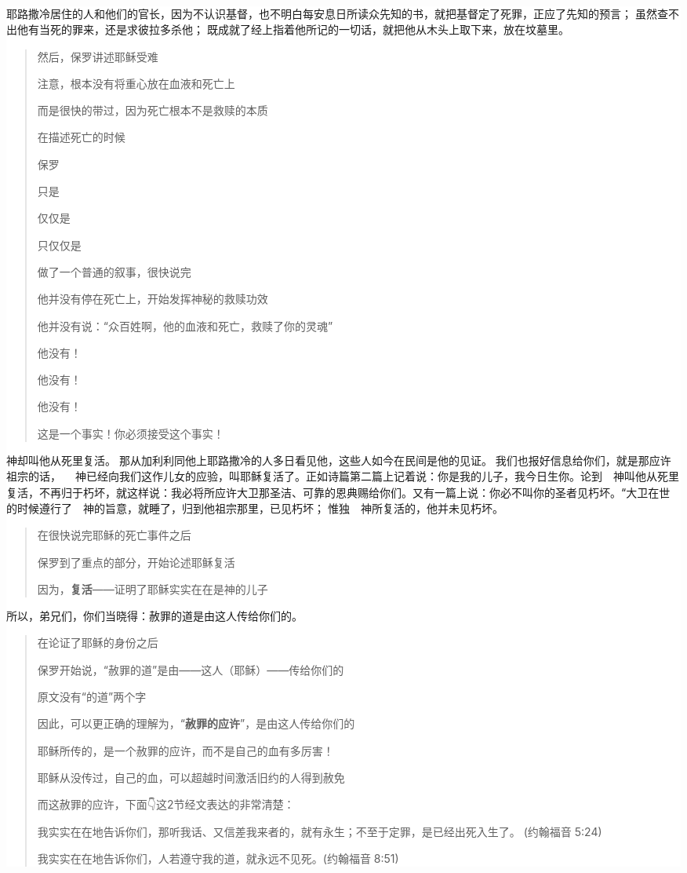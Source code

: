耶路撒冷居住的人和他们的官长，因为不认识基督，也不明白每安息日所读众先知的书，就把基督定了死罪，正应了先知的预言； 虽然查不出他有当死的罪来，还是求彼拉多杀他； 既成就了经上指着他所记的一切话，就把他从木头上取下来，放在坟墓里。

> 然后，保罗讲述耶稣受难
> 
> 注意，根本没有将重心放在血液和死亡上
> 
> 而是很快的带过，因为死亡根本不是救赎的本质
> 
> 在描述死亡的时候
> 
> 保罗
> 
> 只是
> 
> 仅仅是
> 
> 只仅仅是
> 
> 做了一个普通的叙事，很快说完
> 
> 他并没有停在死亡上，开始发挥神秘的救赎功效
> 
> 他并没有说：“众百姓啊，他的血液和死亡，救赎了你的灵魂”
> 
> 他没有！
> 
> 他没有！
> 
> 他没有！
> 
> 这是一个事实！你必须接受这个事实！

神却叫他从死里复活。 那从加利利同他上耶路撒冷的人多日看见他，这些人如今在民间是他的见证。 我们也报好信息给你们，就是那应许祖宗的话， 　神已经向我们这作儿女的应验，叫耶稣复活了。正如诗篇第二篇上记着说：你是我的儿子，我今日生你。论到　神叫他从死里复活，不再归于朽坏，就这样说：我必将所应许大卫那圣洁、可靠的恩典赐给你们。又有一篇上说：你必不叫你的圣者见朽坏。“大卫在世的时候遵行了　神的旨意，就睡了，归到他祖宗那里，已见朽坏； 惟独　神所复活的，他并未见朽坏。 

> 在很快说完耶稣的死亡事件之后
> 
> 保罗到了重点的部分，开始论述耶稣复活
> 
> 因为，**复活**——证明了耶稣实实在在是神的儿子

所以，弟兄们，你们当晓得：赦罪的道是由这人传给你们的。 

> 在论证了耶稣的身份之后
> 
> 保罗开始说，“赦罪的道”是由——这人（耶稣）——传给你们的
> 
> 原文没有“的道”两个字
> 
> 因此，可以更正确的理解为，“**赦罪的应许**”，是由这人传给你们的
> 
> 耶稣所传的，是一个赦罪的应许，而不是自己的血有多厉害！
> 
> 耶稣从没传过，自己的血，可以超越时间激活旧约的人得到赦免
> 
> 而这赦罪的应许，下面👇这2节经文表达的非常清楚：
> 
> 我实实在在地告诉你们，那听我话、又信差我来者的，就有永生；不至于定罪，是已经出死入生了。  (约翰福音 5:24)
> 
> 我实实在在地告诉你们，人若遵守我的道，就永远不见死。(约翰福音 8:51)
